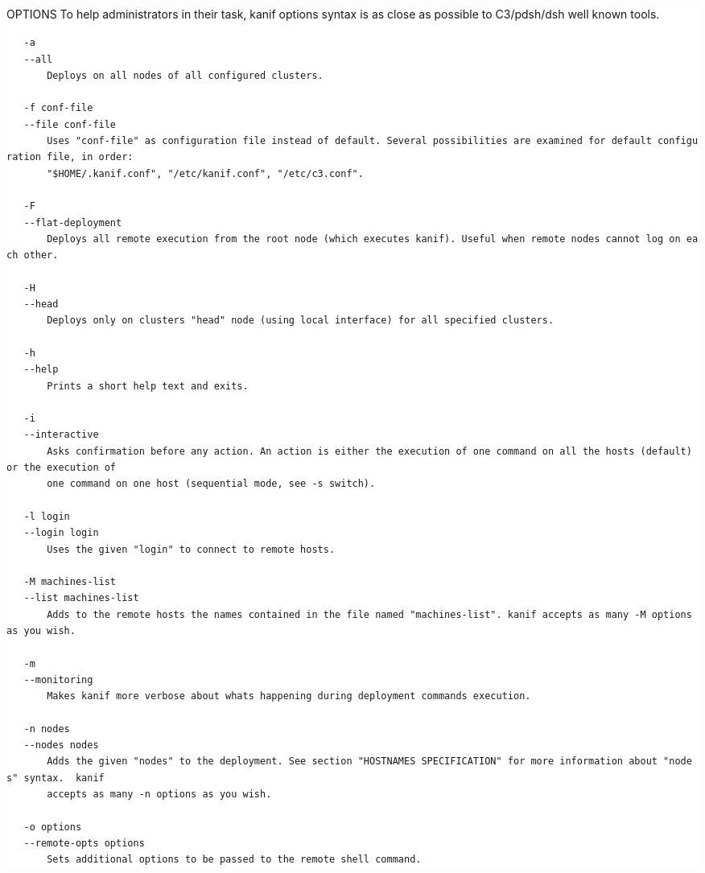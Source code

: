 OPTIONS
       To help administrators in their task, kanif options syntax is as close as possible to C3/pdsh/dsh well known tools.

       -a
       --all
           Deploys on all nodes of all configured clusters.

       -f conf-file
       --file conf-file
           Uses "conf-file" as configuration file instead of default. Several possibilities are examined for default configuration file, in order:
           "$HOME/.kanif.conf", "/etc/kanif.conf", "/etc/c3.conf".

       -F
       --flat-deployment
           Deploys all remote execution from the root node (which executes kanif). Useful when remote nodes cannot log on each other.

       -H
       --head
           Deploys only on clusters "head" node (using local interface) for all specified clusters.

       -h
       --help
           Prints a short help text and exits.

       -i
       --interactive
           Asks confirmation before any action. An action is either the execution of one command on all the hosts (default) or the execution of
           one command on one host (sequential mode, see -s switch).

       -l login
       --login login
           Uses the given "login" to connect to remote hosts.

       -M machines-list
       --list machines-list
           Adds to the remote hosts the names contained in the file named "machines-list". kanif accepts as many -M options as you wish.

       -m
       --monitoring
           Makes kanif more verbose about whats happening during deployment commands execution.

       -n nodes
       --nodes nodes
           Adds the given "nodes" to the deployment. See section "HOSTNAMES SPECIFICATION" for more information about "nodes" syntax.  kanif
           accepts as many -n options as you wish.

       -o options
       --remote-opts options
           Sets additional options to be passed to the remote shell command.

